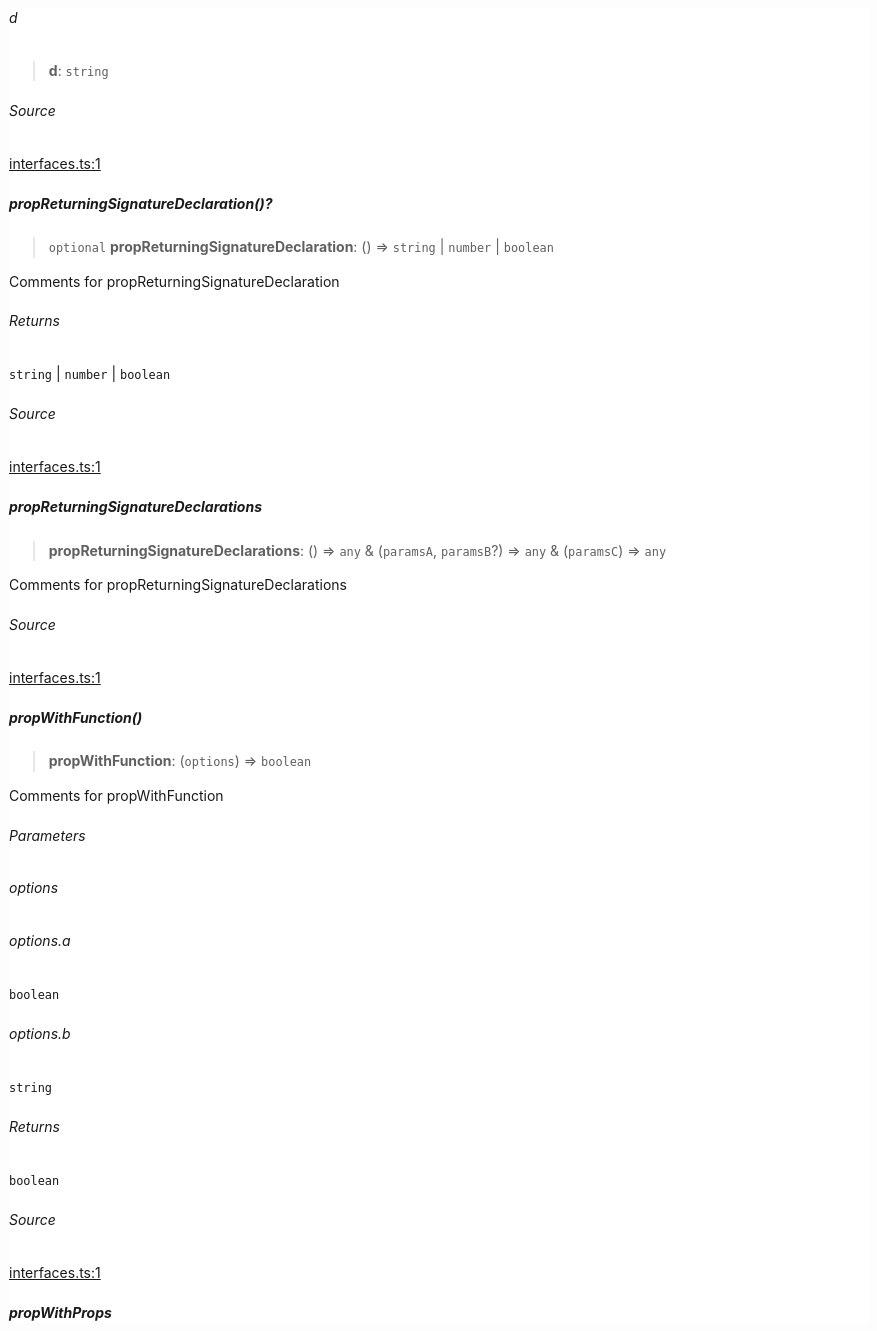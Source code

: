 ###### d

> **d**: `string`

###### Source

[interfaces.ts:1](http://source-url)

##### propReturningSignatureDeclaration()?

> `optional` **propReturningSignatureDeclaration**: () => `string` \| `number` \| `boolean`

Comments for propReturningSignatureDeclaration

###### Returns

`string` \| `number` \| `boolean`

###### Source

[interfaces.ts:1](http://source-url)

##### propReturningSignatureDeclarations

> **propReturningSignatureDeclarations**: () => `any` & (`paramsA`, `paramsB`?) => `any` & (`paramsC`) => `any`

Comments for propReturningSignatureDeclarations

###### Source

[interfaces.ts:1](http://source-url)

##### propWithFunction()

> **propWithFunction**: (`options`) => `boolean`

Comments for propWithFunction

###### Parameters

###### options

###### options.a

`boolean`

###### options.b

`string`

###### Returns

`boolean`

###### Source

[interfaces.ts:1](http://source-url)

##### propWithProps
